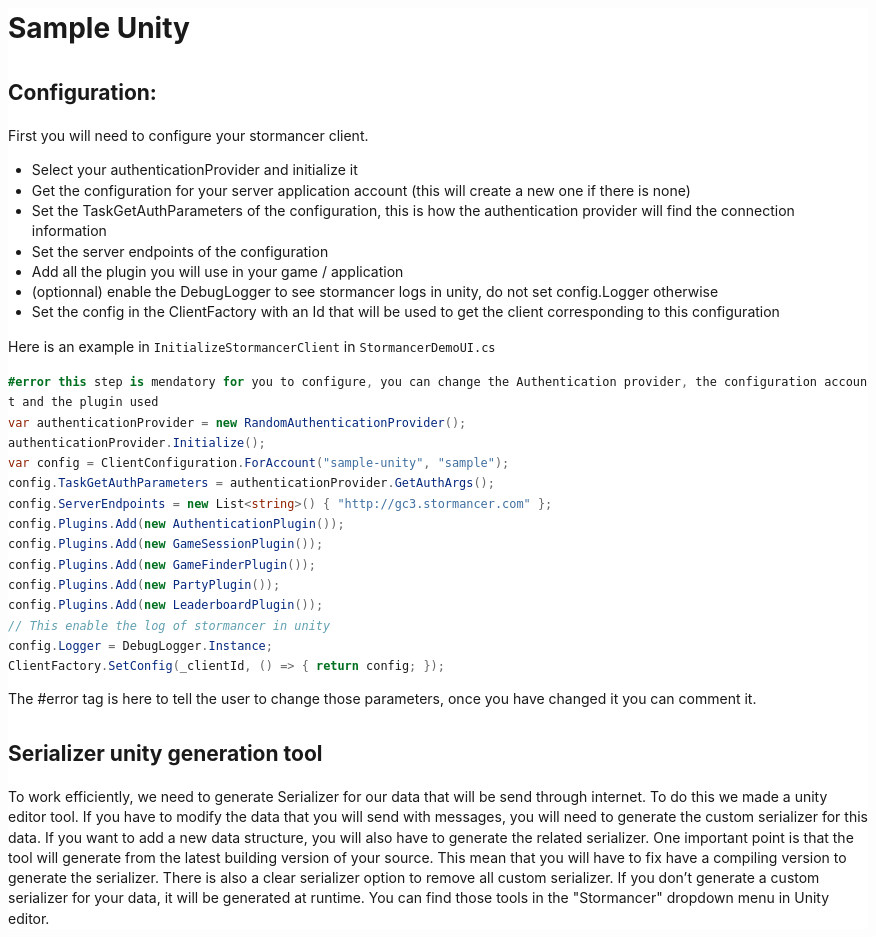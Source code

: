 # Sample  Unity

## Configuration:

First you will need to configure your stormancer client.
- Select your authenticationProvider and initialize it
- Get the configuration for your server application account (this will create a new one if there is none)
- Set the TaskGetAuthParameters of the configuration, this is how the authentication provider will find the connection information
- Set the server endpoints of the configuration
- Add all the plugin you will use in your game / application
- (optionnal) enable the DebugLogger to see stormancer logs in unity, do not set config.Logger otherwise
- Set the config in the ClientFactory with an Id that will be used to get the client corresponding to this configuration

Here is an example in `InitializeStormancerClient` in `StormancerDemoUI.cs`

```cs
#error this step is mendatory for you to configure, you can change the Authentication provider, the configuration account and the plugin used
var authenticationProvider = new RandomAuthenticationProvider();
authenticationProvider.Initialize();
var config = ClientConfiguration.ForAccount("sample-unity", "sample");
config.TaskGetAuthParameters = authenticationProvider.GetAuthArgs();
config.ServerEndpoints = new List<string>() { "http://gc3.stormancer.com" };
config.Plugins.Add(new AuthenticationPlugin());
config.Plugins.Add(new GameSessionPlugin());
config.Plugins.Add(new GameFinderPlugin());
config.Plugins.Add(new PartyPlugin());
config.Plugins.Add(new LeaderboardPlugin());
// This enable the log of stormancer in unity
config.Logger = DebugLogger.Instance;
ClientFactory.SetConfig(_clientId, () => { return config; });
```

The #error tag is here to tell the user to change those parameters, once you have changed it you can comment it.

## Serializer unity generation tool

To work efficiently, we need to generate Serializer for our data that will be send through internet. To do this we made a unity editor tool. If you have to modify the data that you will send with messages, you will need to generate the custom serializer for this data. If you want to add a new data structure, you will also have to generate the related serializer. One important point is that the tool will generate from the latest building version of your source. This mean that you will have to fix have a compiling version to generate the serializer. There is also a clear serializer option to remove all custom serializer. If you don’t generate a custom serializer for your data, it will be generated at runtime. You can find those tools in the "Stormancer" dropdown menu in Unity editor.
